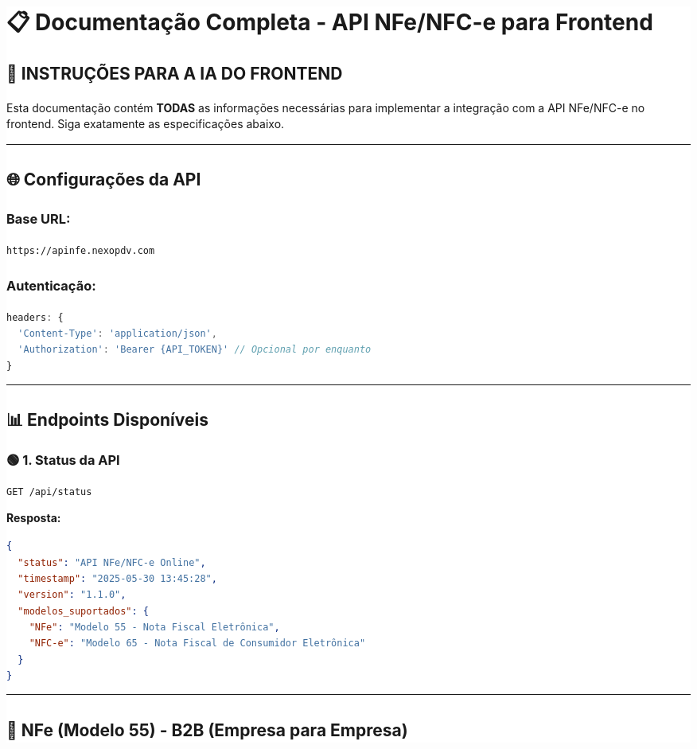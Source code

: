 # 📋 Documentação Completa - API NFe/NFC-e para Frontend

## 🎯 **INSTRUÇÕES PARA A IA DO FRONTEND**

Esta documentação contém **TODAS** as informações necessárias para implementar a integração com a API NFe/NFC-e no frontend. Siga exatamente as especificações abaixo.

---

## 🌐 **Configurações da API**

### **Base URL:**
```
https://apinfe.nexopdv.com
```

### **Autenticação:**
```javascript
headers: {
  'Content-Type': 'application/json',
  'Authorization': 'Bearer {API_TOKEN}' // Opcional por enquanto
}
```

---

## 📊 **Endpoints Disponíveis**

### 🟢 **1. Status da API**
```http
GET /api/status
```

**Resposta:**
```json
{
  "status": "API NFe/NFC-e Online",
  "timestamp": "2025-05-30 13:45:28",
  "version": "1.1.0",
  "modelos_suportados": {
    "NFe": "Modelo 55 - Nota Fiscal Eletrônica",
    "NFC-e": "Modelo 65 - Nota Fiscal de Consumidor Eletrônica"
  }
}
```

---

## 📄 **NFe (Modelo 55) - B2B (Empresa para Empresa)**
